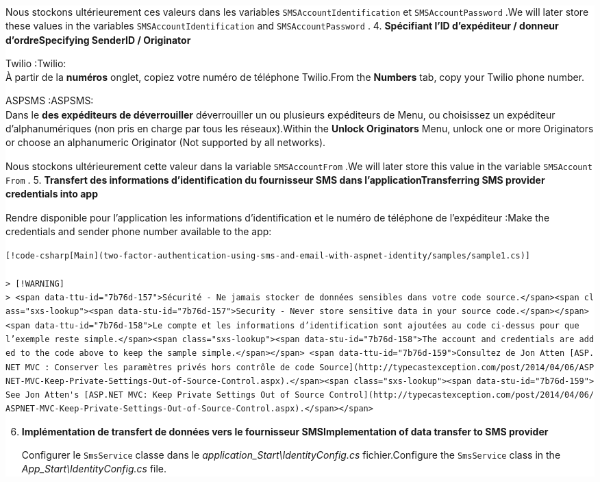    <span data-ttu-id="7b76d-148">Nous stockons ultérieurement ces valeurs dans les variables `SMSAccountIdentification` et `SMSAccountPassword` .</span><span class="sxs-lookup"><span data-stu-id="7b76d-148">We will later store these values in the variables `SMSAccountIdentification` and `SMSAccountPassword` .</span></span>
4. <span data-ttu-id="7b76d-149">**Spécifiant l’ID d’expéditeur / donneur d’ordre**</span><span class="sxs-lookup"><span data-stu-id="7b76d-149">**Specifying SenderID / Originator**</span></span>  
  
   <span data-ttu-id="7b76d-150">Twilio :</span><span class="sxs-lookup"><span data-stu-id="7b76d-150">Twilio:</span></span>  
   <span data-ttu-id="7b76d-151">À partir de la **numéros** onglet, copiez votre numéro de téléphone Twilio.</span><span class="sxs-lookup"><span data-stu-id="7b76d-151">From the **Numbers** tab, copy your Twilio phone number.</span></span>  
  
   <span data-ttu-id="7b76d-152">ASPSMS :</span><span class="sxs-lookup"><span data-stu-id="7b76d-152">ASPSMS:</span></span>  
   <span data-ttu-id="7b76d-153">Dans le **des expéditeurs de déverrouiller** déverrouiller un ou plusieurs expéditeurs de Menu, ou choisissez un expéditeur d’alphanumériques (non pris en charge par tous les réseaux).</span><span class="sxs-lookup"><span data-stu-id="7b76d-153">Within the **Unlock Originators** Menu, unlock one or more Originators or choose an alphanumeric Originator (Not supported by all networks).</span></span>  
  
   <span data-ttu-id="7b76d-154">Nous stockons ultérieurement cette valeur dans la variable `SMSAccountFrom` .</span><span class="sxs-lookup"><span data-stu-id="7b76d-154">We will later store this value in the variable `SMSAccountFrom` .</span></span>
5. <span data-ttu-id="7b76d-155">**Transfert des informations d’identification du fournisseur SMS dans l’application**</span><span class="sxs-lookup"><span data-stu-id="7b76d-155">**Transferring SMS provider credentials into app**</span></span>  
  
   <span data-ttu-id="7b76d-156">Rendre disponible pour l’application les informations d’identification et le numéro de téléphone de l’expéditeur :</span><span class="sxs-lookup"><span data-stu-id="7b76d-156">Make the credentials and sender phone number available to the app:</span></span>

    [!code-csharp[Main](two-factor-authentication-using-sms-and-email-with-aspnet-identity/samples/sample1.cs)]

    > [!WARNING]
    > <span data-ttu-id="7b76d-157">Sécurité - Ne jamais stocker de données sensibles dans votre code source.</span><span class="sxs-lookup"><span data-stu-id="7b76d-157">Security - Never store sensitive data in your source code.</span></span> <span data-ttu-id="7b76d-158">Le compte et les informations d’identification sont ajoutées au code ci-dessus pour que l’exemple reste simple.</span><span class="sxs-lookup"><span data-stu-id="7b76d-158">The account and credentials are added to the code above to keep the sample simple.</span></span> <span data-ttu-id="7b76d-159">Consultez de Jon Atten [ASP.NET MVC : Conserver les paramètres privés hors contrôle de code Source](http://typecastexception.com/post/2014/04/06/ASPNET-MVC-Keep-Private-Settings-Out-of-Source-Control.aspx).</span><span class="sxs-lookup"><span data-stu-id="7b76d-159">See Jon Atten's [ASP.NET MVC: Keep Private Settings Out of Source Control](http://typecastexception.com/post/2014/04/06/ASPNET-MVC-Keep-Private-Settings-Out-of-Source-Control.aspx).</span></span>
6. <span data-ttu-id="7b76d-160">**Implémentation de transfert de données vers le fournisseur SMS**</span><span class="sxs-lookup"><span data-stu-id="7b76d-160">**Implementation of data transfer to SMS provider**</span></span>  
  
   <span data-ttu-id="7b76d-161">Configurer le `SmsService` classe dans le *application\_Start\IdentityConfig.cs* fichier.</span><span class="sxs-lookup"><span data-stu-id="7b76d-161">Configure the `SmsService`  class in the *App\_Start\IdentityConfig.cs* file.</span></span>  
  